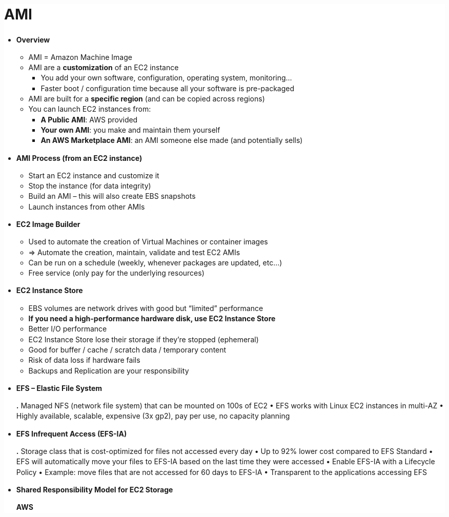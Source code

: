 # AMI

- **Overview**
    - AMI = Amazon Machine Image
    - AMI are a **customization** of an EC2 instance
        - You add your own software, configuration, operating system, monitoring…
        - Faster boot / configuration time because all your software is pre-packaged
    - AMI are built for a **specific region** (and can be copied across regions)
    - You can launch EC2 instances from:
        - **A Public AMI**: AWS provided
        - **Your own AMI**: you make and maintain them yourself
        - **An AWS Marketplace AMI**: an AMI someone else made (and potentially sells)
    
- **AMI Process (from an EC2 instance)**
    - Start an EC2 instance and customize it
    - Stop the instance (for data integrity)
    - Build an AMI – this will also create EBS snapshots
    - Launch instances from other AMIs
- **EC2 Image Builder**
    - Used to automate the creation of Virtual Machines or container images
    - => Automate the creation, maintain, validate and test EC2 AMIs
    - Can be run on a schedule (weekly, whenever packages are updated, etc…)
    - Free service (only pay for the underlying resources)
- **EC2 Instance Store**
    - EBS volumes are network drives with good but “limited” performance
    - **If you need a high-performance hardware disk, use EC2 Instance Store**
    - Better I/O performance
    - EC2 Instance Store lose their storage if they’re stopped (ephemeral)
    - Good for buffer / cache / scratch data / temporary content
    - Risk of data loss if hardware fails
    - Backups and Replication are your responsibility
- **EFS – Elastic File System**
    
    **.** Managed NFS (network file system) that can be mounted on 100s of EC2
    • EFS works with Linux EC2 instances in multi-AZ
    • Highly available, scalable, expensive (3x gp2), pay per use, no capacity planning
    
- **EFS Infrequent Access (EFS-IA)**
    
    ****.**** Storage class that is cost-optimized for files not
    accessed every day
    • Up to 92% lower cost compared to EFS Standard
    • EFS will automatically move your files to EFS-IA
    based on the last time they were accessed
    • Enable EFS-IA with a Lifecycle Policy
    • Example: move files that are not accessed for 60
    days to EFS-IA
    • Transparent to the applications accessing EFS
    
- **Shared Responsibility Model for EC2 Storage**
    
    **AWS**
    